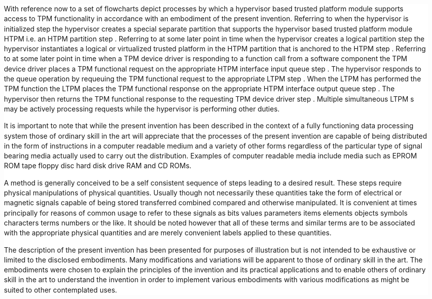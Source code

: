 With reference now to a set of flowcharts depict processes by which a hypervisor based trusted platform module supports access to TPM functionality in accordance with an embodiment of the present invention. Referring to when the hypervisor is initialized step the hypervisor creates a special separate partition that supports the hypervisor based trusted platform module HTPM i.e. an HTPM partition step . Referring to at some later point in time when the hypervisor creates a logical partition step the hypervisor instantiates a logical or virtualized trusted platform in the HTPM partition that is anchored to the HTPM step . Referring to at some later point in time when a TPM device driver is responding to a function call from a software component the TPM device driver places a TPM functional request on the appropriate HTPM interface input queue step . The hypervisor responds to the queue operation by requeuing the TPM functional request to the appropriate LTPM step . When the LTPM has performed the TPM function the LTPM places the TPM functional response on the appropriate HTPM interface output queue step . The hypervisor then returns the TPM functional response to the requesting TPM device driver step . Multiple simultaneous LTPM s may be actively processing requests while the hypervisor is performing other duties.

It is important to note that while the present invention has been described in the context of a fully functioning data processing system those of ordinary skill in the art will appreciate that the processes of the present invention are capable of being distributed in the form of instructions in a computer readable medium and a variety of other forms regardless of the particular type of signal bearing media actually used to carry out the distribution. Examples of computer readable media include media such as EPROM ROM tape floppy disc hard disk drive RAM and CD ROMs.

A method is generally conceived to be a self consistent sequence of steps leading to a desired result. These steps require physical manipulations of physical quantities. Usually though not necessarily these quantities take the form of electrical or magnetic signals capable of being stored transferred combined compared and otherwise manipulated. It is convenient at times principally for reasons of common usage to refer to these signals as bits values parameters items elements objects symbols characters terms numbers or the like. It should be noted however that all of these terms and similar terms are to be associated with the appropriate physical quantities and are merely convenient labels applied to these quantities.

The description of the present invention has been presented for purposes of illustration but is not intended to be exhaustive or limited to the disclosed embodiments. Many modifications and variations will be apparent to those of ordinary skill in the art. The embodiments were chosen to explain the principles of the invention and its practical applications and to enable others of ordinary skill in the art to understand the invention in order to implement various embodiments with various modifications as might be suited to other contemplated uses.

